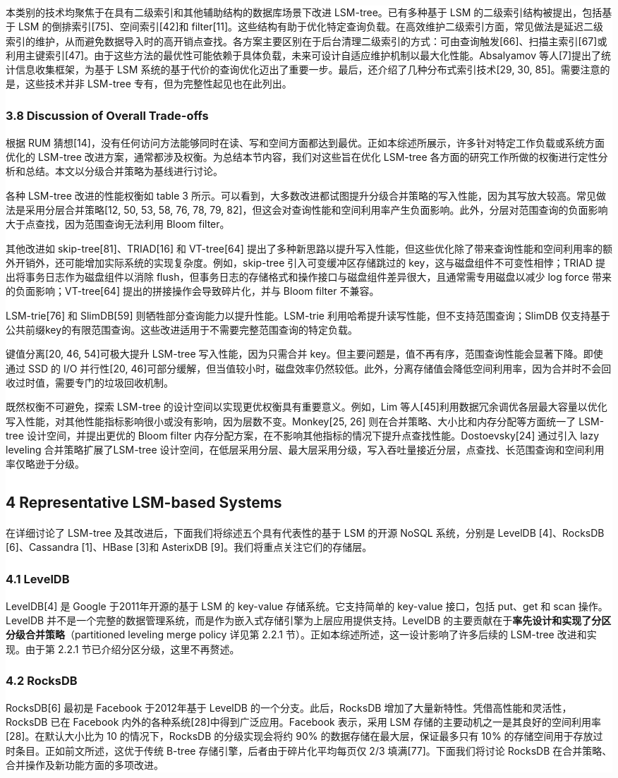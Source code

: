 本类别的技术均聚焦于在具有二级索引和其他辅助结构的数据库场景下改进 LSM-tree。已有多种基于 LSM 的二级索引结构被提出，包括基于 LSM 的倒排索引[75]、空间索引[42]和 filter[11]。这些结构有助于优化特定查询负载。在高效维护二级索引方面，常见做法是延迟二级索引的维护，从而避免数据导入时的高开销点查找。各方案主要区别在于后台清理二级索引的方式：可由查询触发[66]、扫描主索引[67]或利用主键索引[47]。由于这些方法的最优性可能依赖于具体负载，未来可设计自适应维护机制以最大化性能。Absalyamov 等人[7]提出了统计信息收集框架，为基于 LSM 系统的基于代价的查询优化迈出了重要一步。最后，还介绍了几种分布式索引技术[29, 30, 85]。需要注意的是，这些技术并非 LSM-tree 专有，但为完整性起见也在此列出。

### 3.8 Discussion of Overall Trade-offs

根据 RUM 猜想[14]，没有任何访问方法能够同时在读、写和空间方面都达到最优。正如本综述所展示，许多针对特定工作负载或系统方面优化的 LSM-tree 改进方案，通常都涉及权衡。为总结本节内容，我们对这些旨在优化 LSM-tree 各方面的研究工作所做的权衡进行定性分析和总结。本文以分级合并策略为基线进行讨论。

各种 LSM-tree 改进的性能权衡如 table 3 所示。可以看到，大多数改进都试图提升分级合并策略的写入性能，因为其写放大较高。常见做法是采用分层合并策略[12, 50, 53, 58, 76, 78, 79, 82]，但这会对查询性能和空间利用率产生负面影响。此外，分层对范围查询的负面影响大于点查找，因为范围查询无法利用 Bloom filter。

其他改进如 skip-tree[81]、TRIAD[16] 和 VT-tree[64] 提出了多种新思路以提升写入性能，但这些优化除了带来查询性能和空间利用率的额外开销外，还可能增加实际系统的实现复杂度。例如，skip-tree 引入可变缓冲区存储跳过的 key，这与磁盘组件不可变性相悖；TRIAD 提出将事务日志作为磁盘组件以消除 flush，但事务日志的存储格式和操作接口与磁盘组件差异很大，且通常需专用磁盘以减少 log force 带来的负面影响；VT-tree[64] 提出的拼接操作会导致碎片化，并与 Bloom filter 不兼容。

LSM-trie[76] 和 SlimDB[59] 则牺牲部分查询能力以提升性能。LSM-trie 利用哈希提升读写性能，但不支持范围查询；SlimDB 仅支持基于公共前缀key的有限范围查询。这些改进适用于不需要完整范围查询的特定负载。

键值分离[20, 46, 54]可极大提升 LSM-tree 写入性能，因为只需合并 key。但主要问题是，值不再有序，范围查询性能会显著下降。即使通过 SSD 的 I/O 并行性[20, 46]可部分缓解，但当值较小时，磁盘效率仍然较低。此外，分离存储值会降低空间利用率，因为合并时不会回收过时值，需要专门的垃圾回收机制。

既然权衡不可避免，探索 LSM-tree 的设计空间以实现更优权衡具有重要意义。例如，Lim 等人[45]利用数据冗余调优各层最大容量以优化写入性能，对其他性能指标影响很小或没有影响，因为层数不变。Monkey[25, 26] 则在合并策略、大小比和内存分配等方面统一了 LSM-tree 设计空间，并提出更优的 Bloom filter 内存分配方案，在不影响其他指标的情况下提升点查找性能。Dostoevsky[24] 通过引入 lazy leveling 合并策略扩展了LSM-tree 设计空间，在低层采用分层、最大层采用分级，写入吞吐量接近分层，点查找、长范围查询和空间利用率仅略逊于分级。

## 4 Representative LSM-based Systems

在详细讨论了 LSM-tree 及其改进后，下面我们将综述五个具有代表性的基于 LSM 的开源 NoSQL 系统，分别是 LevelDB [4]、RocksDB [6]、Cassandra [1]、HBase [3]和 AsterixDB [9]。我们将重点关注它们的存储层。

### 4.1 LevelDB

LevelDB[4] 是 Google 于2011年开源的基于 LSM 的 key-value 存储系统。它支持简单的 key-value 接口，包括 put、get 和 scan 操作。LevelDB 并不是一个完整的数据管理系统，而是作为嵌入式存储引擎为上层应用提供支持。LevelDB 的主要贡献在于**率先设计和实现了分区分级合并策略**（partitioned leveling merge policy 详见第 2.2.1 节）。正如本综述所述，这一设计影响了许多后续的 LSM-tree 改进和实现。由于第 2.2.1 节已介绍分区分级，这里不再赘述。

### 4.2 RocksDB

RocksDB[6] 最初是 Facebook 于2012年基于 LevelDB 的一个分支。此后，RocksDB 增加了大量新特性。凭借高性能和灵活性，RocksDB 已在 Facebook 内外的各种系统[28]中得到广泛应用。Facebook 表示，采用 LSM 存储的主要动机之一是其良好的空间利用率[28]。在默认大小比为 10 的情况下，RocksDB 的分级实现会将约 90% 的数据存储在最大层，保证最多只有 10% 的存储空间用于存放过时条目。正如前文所述，这优于传统 B-tree 存储引擎，后者由于碎片化平均每页仅 2/3 填满[77]。下面我们将讨论 RocksDB 在合并策略、合并操作及新功能方面的多项改进。

